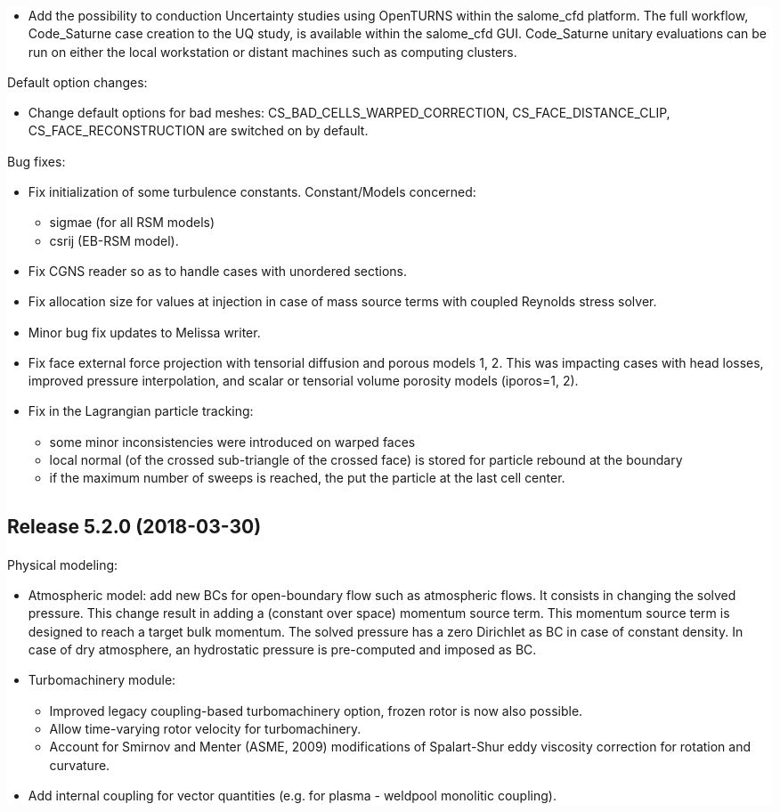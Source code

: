 - Add the possibility to conduction Uncertainty studies using OpenTURNS within
  the salome_cfd platform. The full workflow, Code_Saturne case creation to the
  UQ study, is available within the salome_cfd GUI. Code_Saturne unitary
  evaluations can be run on either the local workstation or distant machines
  such as computing clusters.

Default option changes:

- Change default options for bad meshes:
  CS_BAD_CELLS_WARPED_CORRECTION, CS_FACE_DISTANCE_CLIP, CS_FACE_RECONSTRUCTION
  are switched on by default.

Bug fixes:

- Fix initialization of some turbulence constants. Constant/Models concerned:
  * sigmae (for all RSM models)
  * csrij (EB-RSM model).

- Fix CGNS reader so as to handle cases with unordered sections.

- Fix allocation size for values at injection in case of mass source terms
  with coupled Reynolds stress solver.

- Minor bug fix updates to Melissa writer.

- Fix face external force projection with tensorial diffusion and porous models 1, 2.
  This was impacting cases with head losses, improved pressure interpolation, and
  scalar or tensorial volume porosity models (iporos=1, 2).

- Fix in the Lagrangian particle tracking:
  * some minor inconsistencies were introduced on warped faces
  * local normal (of the crossed sub-triangle of the crossed face) is stored for
    particle rebound at the boundary
  * if the maximum number of sweeps is reached, the put the particle at the last
    cell center.

Release 5.2.0 (2018-03-30)
--------------------------

Physical modeling:

- Atmospheric model: add new BCs for open-boundary flow such as atmospheric
  flows. It consists in changing the solved pressure. This change result
  in adding a (constant over space) momentum source term. This momentum
  source term is designed to reach a target bulk momentum.
  The solved pressure has a zero Dirichlet as BC in case of constant
  density. In case of dry atmosphere, an hydrostatic pressure is
  pre-computed and imposed as BC.

- Turbomachinery module:
  * Improved legacy coupling-based turbomachinery option, frozen rotor
    is now also possible.
  * Allow time-varying rotor velocity for turbomachinery.
  * Account for Smirnov and Menter (ASME, 2009) modifications of Spalart-Shur eddy
    viscosity correction for rotation and curvature.

- Add internal coupling for vector quantities (e.g. for plasma - weldpool monolitic
  coupling).
